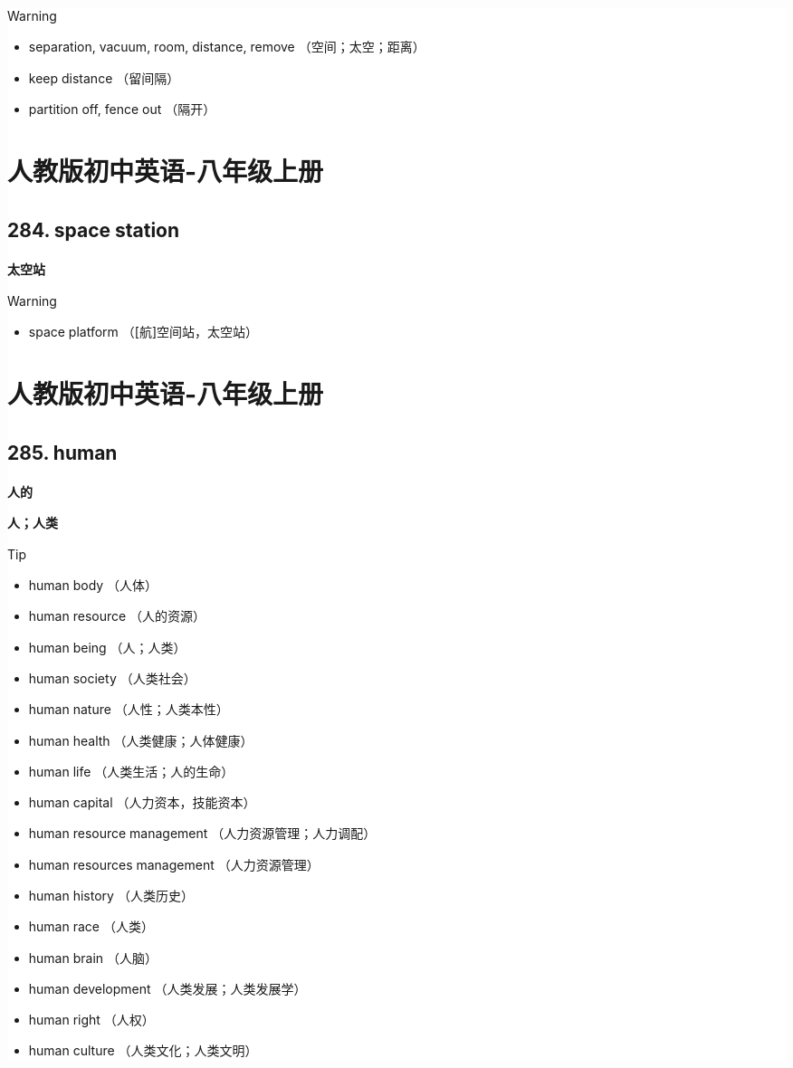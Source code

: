 > [!WARNING]
>
> - separation, vacuum, room, distance, remove （空间；太空；距离）
>
> - keep distance （留间隔）
>
> - partition off, fence out （隔开）
>

# 人教版初中英语-八年级上册

## 284. space station

**太空站**

> [!WARNING]
>
> - space platform （[航]空间站，太空站）
>

# 人教版初中英语-八年级上册

## 285. human

**人的**

**人；人类**

> [!TIP]
>
> - human body （人体）
>
> - human resource （人的资源）
>
> - human being （人；人类）
>
> - human society （人类社会）
>
> - human nature （人性；人类本性）
>
> - human health （人类健康；人体健康）
>
> - human life （人类生活；人的生命）
>
> - human capital （人力资本，技能资本）
>
> - human resource management （人力资源管理；人力调配）
>
> - human resources management （人力资源管理）
>
> - human history （人类历史）
>
> - human race （人类）
>
> - human brain （人脑）
>
> - human development （人类发展；人类发展学）
>
> - human right （人权）
>
> - human culture （人类文化；人类文明）
>